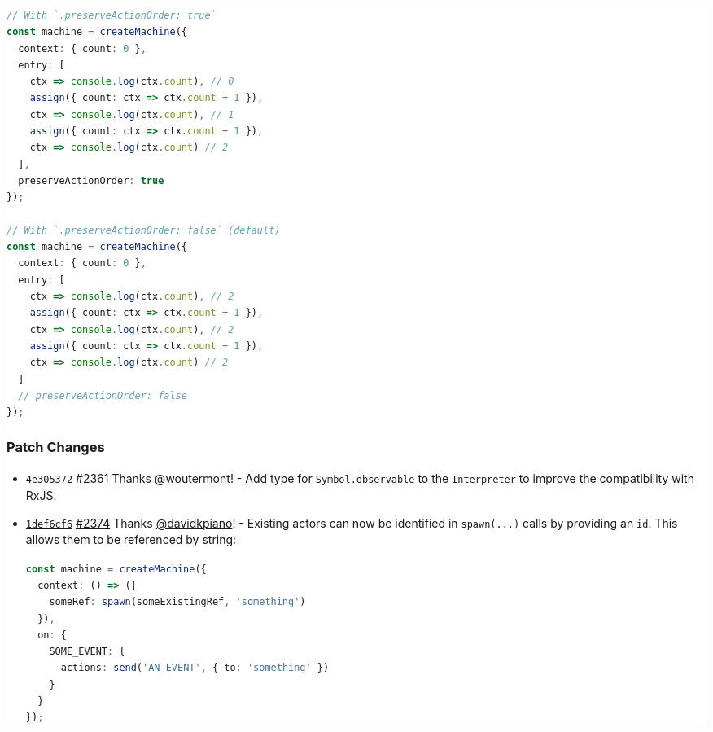   ```ts
  // With `.preserveActionOrder: true`
  const machine = createMachine({
    context: { count: 0 },
    entry: [
      ctx => console.log(ctx.count), // 0
      assign({ count: ctx => ctx.count + 1 }),
      ctx => console.log(ctx.count), // 1
      assign({ count: ctx => ctx.count + 1 }),
      ctx => console.log(ctx.count) // 2
    ],
    preserveActionOrder: true
  });

  // With `.preserveActionOrder: false` (default)
  const machine = createMachine({
    context: { count: 0 },
    entry: [
      ctx => console.log(ctx.count), // 2
      assign({ count: ctx => ctx.count + 1 }),
      ctx => console.log(ctx.count), // 2
      assign({ count: ctx => ctx.count + 1 }),
      ctx => console.log(ctx.count) // 2
    ]
    // preserveActionOrder: false
  });
  ```

### Patch Changes

- [`4e305372`](https://github.com/statelyai/xstate/commit/4e30537266eb082ccd85f050c9372358247b4167) [#2361](https://github.com/statelyai/xstate/pull/2361) Thanks [@woutermont](https://github.com/woutermont)! - Add type for `Symbol.observable` to the `Interpreter` to improve the compatibility with RxJS.

* [`1def6cf6`](https://github.com/statelyai/xstate/commit/1def6cf6109867a87b4323ee83d20a9ee0c49d7b) [#2374](https://github.com/statelyai/xstate/pull/2374) Thanks [@davidkpiano](https://github.com/davidkpiano)! - Existing actors can now be identified in `spawn(...)` calls by providing an `id`. This allows them to be referenced by string:

  ```ts
  const machine = createMachine({
    context: () => ({
      someRef: spawn(someExistingRef, 'something')
    }),
    on: {
      SOME_EVENT: {
        actions: send('AN_EVENT', { to: 'something' })
      }
    }
  });
  ```
